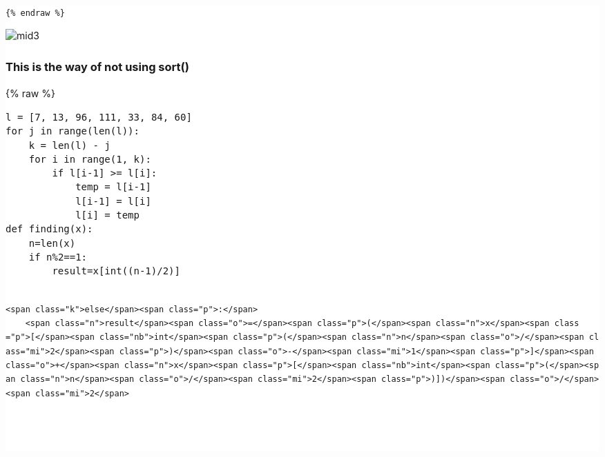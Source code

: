     {% endraw %}

<div class="cell border-box-sizing text_cell rendered"><div class="inner_cell">
<div class="text_cell_render border-box-sizing rendered_html">
<p><img src="/JeongWooLee/images/copied_from_nb/../images/chart8.png" alt="mid3"></p>

</div>
</div>
</div>
<div class="cell border-box-sizing text_cell rendered"><div class="inner_cell">
<div class="text_cell_render border-box-sizing rendered_html">
<h3 id="This-is-the-way-of-not-using-sort()">This is the way of not using sort()<a class="anchor-link" href="#This-is-the-way-of-not-using-sort()"> </a></h3>
</div>
</div>
</div>
    {% raw %}
    
<div class="cell border-box-sizing code_cell rendered">
<div class="input">

<div class="inner_cell">
    <div class="input_area">
<div class=" highlight hl-ipython3"><pre><span></span><span class="n">l</span> <span class="o">=</span> <span class="p">[</span><span class="mi">7</span><span class="p">,</span> <span class="mi">13</span><span class="p">,</span> <span class="mi">96</span><span class="p">,</span> <span class="mi">111</span><span class="p">,</span> <span class="mi">33</span><span class="p">,</span> <span class="mi">84</span><span class="p">,</span> <span class="mi">60</span><span class="p">]</span>
<span class="k">for</span> <span class="n">j</span> <span class="ow">in</span> <span class="nb">range</span><span class="p">(</span><span class="nb">len</span><span class="p">(</span><span class="n">l</span><span class="p">)):</span>
    <span class="n">k</span> <span class="o">=</span> <span class="nb">len</span><span class="p">(</span><span class="n">l</span><span class="p">)</span> <span class="o">-</span> <span class="n">j</span>
    <span class="k">for</span> <span class="n">i</span> <span class="ow">in</span> <span class="nb">range</span><span class="p">(</span><span class="mi">1</span><span class="p">,</span> <span class="n">k</span><span class="p">):</span>
        <span class="k">if</span> <span class="n">l</span><span class="p">[</span><span class="n">i</span><span class="o">-</span><span class="mi">1</span><span class="p">]</span> <span class="o">&gt;=</span> <span class="n">l</span><span class="p">[</span><span class="n">i</span><span class="p">]:</span>
            <span class="n">temp</span> <span class="o">=</span> <span class="n">l</span><span class="p">[</span><span class="n">i</span><span class="o">-</span><span class="mi">1</span><span class="p">]</span>
            <span class="n">l</span><span class="p">[</span><span class="n">i</span><span class="o">-</span><span class="mi">1</span><span class="p">]</span> <span class="o">=</span> <span class="n">l</span><span class="p">[</span><span class="n">i</span><span class="p">]</span>
            <span class="n">l</span><span class="p">[</span><span class="n">i</span><span class="p">]</span> <span class="o">=</span> <span class="n">temp</span>
<span class="k">def</span> <span class="nf">finding</span><span class="p">(</span><span class="n">x</span><span class="p">):</span>
    <span class="n">n</span><span class="o">=</span><span class="nb">len</span><span class="p">(</span><span class="n">x</span><span class="p">)</span>
    <span class="k">if</span> <span class="n">n</span><span class="o">%</span><span class="k">2</span>==1:
        <span class="n">result</span><span class="o">=</span><span class="n">x</span><span class="p">[</span><span class="nb">int</span><span class="p">((</span><span class="n">n</span><span class="o">-</span><span class="mi">1</span><span class="p">)</span><span class="o">/</span><span class="mi">2</span><span class="p">)]</span>

    <span class="k">else</span><span class="p">:</span>
        <span class="n">result</span><span class="o">=</span><span class="p">(</span><span class="n">x</span><span class="p">[</span><span class="nb">int</span><span class="p">(</span><span class="n">n</span><span class="o">/</span><span class="mi">2</span><span class="p">)</span><span class="o">-</span><span class="mi">1</span><span class="p">]</span><span class="o">+</span><span class="n">x</span><span class="p">[</span><span class="nb">int</span><span class="p">(</span><span class="n">n</span><span class="o">/</span><span class="mi">2</span><span class="p">)])</span><span class="o">/</span><span class="mi">2</span>
